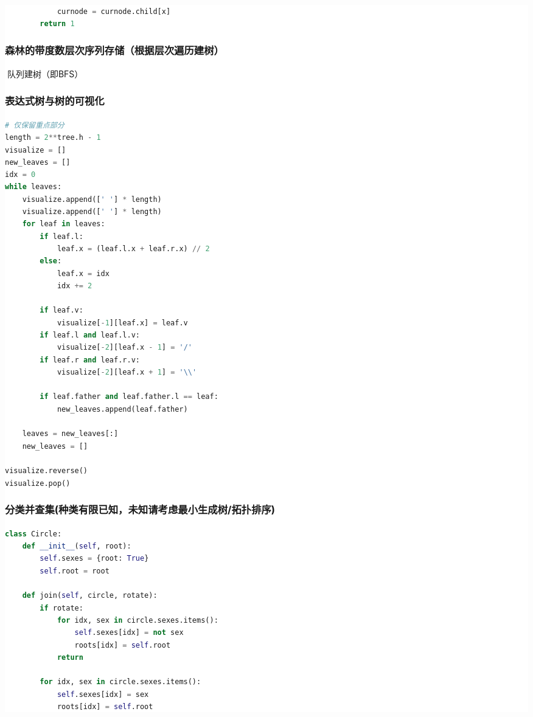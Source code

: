 ```python
            curnode = curnode.child[x]
        return 1
```

### 森林的带度数层次序列存储（根据层次遍历建树）

​	队列建树（即BFS）

### 表达式树与树的可视化

```python
# 仅保留重点部分
length = 2**tree.h - 1
visualize = []
new_leaves = []
idx = 0
while leaves:
    visualize.append([' '] * length)
    visualize.append([' '] * length)
    for leaf in leaves:
        if leaf.l:
            leaf.x = (leaf.l.x + leaf.r.x) // 2
        else:
            leaf.x = idx
            idx += 2

        if leaf.v:
            visualize[-1][leaf.x] = leaf.v
        if leaf.l and leaf.l.v:
            visualize[-2][leaf.x - 1] = '/'
        if leaf.r and leaf.r.v:
            visualize[-2][leaf.x + 1] = '\\'

        if leaf.father and leaf.father.l == leaf:
            new_leaves.append(leaf.father)

    leaves = new_leaves[:]
    new_leaves = []

visualize.reverse()
visualize.pop()
```

### 分类并查集(种类有限已知，未知请考虑最小生成树/拓扑排序)

```python
class Circle:
    def __init__(self, root):
        self.sexes = {root: True}
        self.root = root

    def join(self, circle, rotate):
        if rotate:
            for idx, sex in circle.sexes.items():
                self.sexes[idx] = not sex
                roots[idx] = self.root
            return

        for idx, sex in circle.sexes.items():
            self.sexes[idx] = sex
            roots[idx] = self.root
```
